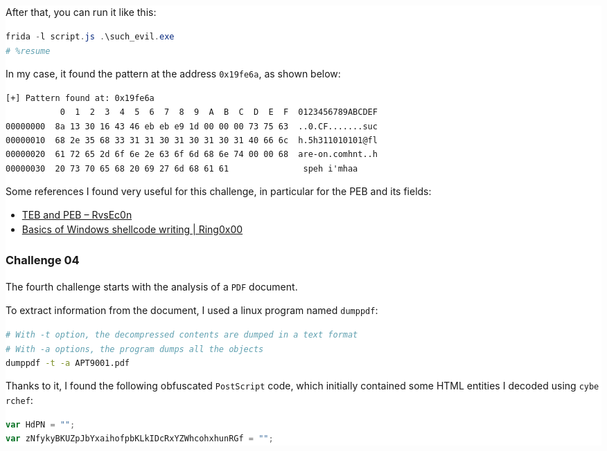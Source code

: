 After that, you can run it like this:

```ps1
frida -l script.js .\such_evil.exe
# %resume
```

In my case, it found the pattern at the address `0x19fe6a`, as shown below:

```hex
[+] Pattern found at: 0x19fe6a
           0  1  2  3  4  5  6  7  8  9  A  B  C  D  E  F  0123456789ABCDEF
00000000  8a 13 30 16 43 46 eb eb e9 1d 00 00 00 73 75 63  ..0.CF.......suc
00000010  68 2e 35 68 33 31 31 30 31 30 31 30 31 40 66 6c  h.5h311010101@fl
00000020  61 72 65 2d 6f 6e 2e 63 6f 6d 68 6e 74 00 00 68  are-on.comhnt..h
00000030  20 73 70 65 68 20 69 27 6d 68 61 61               speh i'mhaa
```

Some references I found very useful for this challenge, in particular for the PEB and its fields:

- [TEB and PEB – RvsEc0n](https://rvsec0n.wordpress.com/2019/09/13/routines-utilizing-tebs-and-pebs/)
- [Basics of Windows shellcode writing | Ring0x00](https://idafchev.github.io/exploit/2017/09/26/writing_windows_shellcode.html)

### Challenge 04

The fourth challenge starts with the analysis of a `PDF` document.

To extract information from the document, I used a linux program named `dumppdf`:

```bash
# With -t option, the decompressed contents are dumped in a text format
# With -a options, the program dumps all the objects
dumppdf -t -a APT9001.pdf
```

Thanks to it, I found the following obfuscated `PostScript` code, which initially contained some HTML entities I decoded using `cyberchef`:

```js
var HdPN = "";
var zNfykyBKUZpJbYxaihofpbKLkIDcRxYZWhcohxhunRGf = "";
```